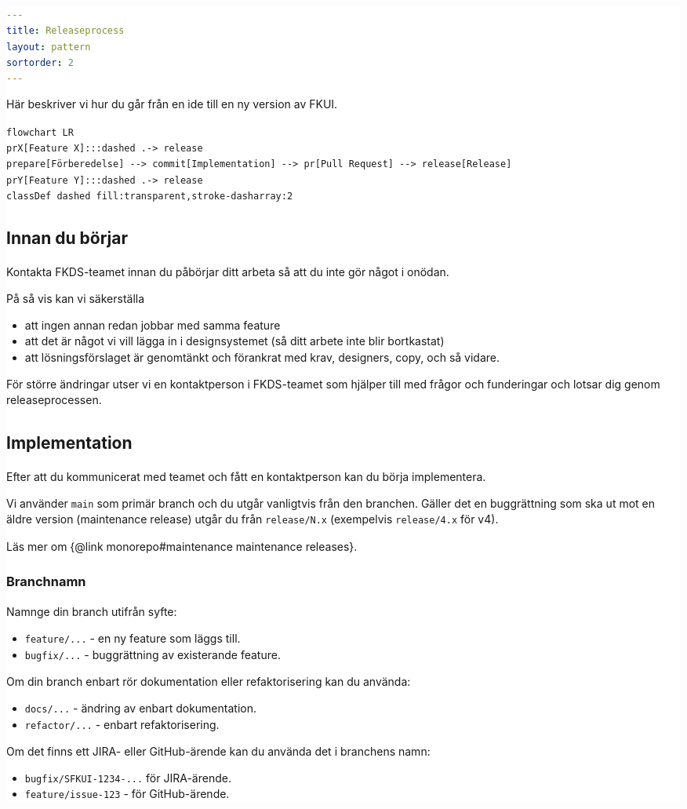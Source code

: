```yaml
---
title: Releaseprocess
layout: pattern
sortorder: 2
---
```


Här beskriver vi hur du går från en ide till en ny version av FKUI.

```mermaid
flowchart LR
prX[Feature X]:::dashed .-> release
prepare[Förberedelse] --> commit[Implementation] --> pr[Pull Request] --> release[Release]
prY[Feature Y]:::dashed .-> release
classDef dashed fill:transparent,stroke-dasharray:2
```

## Innan du börjar

Kontakta FKDS-teamet innan du påbörjar ditt arbeta så att du inte gör något i onödan.

På så vis kan vi säkerställa

- att ingen annan redan jobbar med samma feature
- att det är något vi vill lägga in i designsystemet (så ditt arbete inte blir bortkastat)
- att lösningsförslaget är genomtänkt och förankrat med krav, designers, copy, och så vidare.

För större ändringar utser vi en kontaktperson i FKDS-teamet som hjälper till med frågor och funderingar och lotsar dig genom releaseprocessen.

## Implementation

Efter att du kommunicerat med teamet och fått en kontaktperson kan du börja implementera.

Vi använder `main` som primär branch och du utgår vanligtvis från den branchen.
Gäller det en buggrättning som ska ut mot en äldre version (maintenance release) utgår du från `release/N.x` (exempelvis `release/4.x` för v4).

Läs mer om {@link monorepo#maintenance maintenance releases}.

### Branchnamn

Namnge din branch utifrån syfte:

- `feature/...` - en ny feature som läggs till.
- `bugfix/...` - buggrättning av existerande feature.

Om din branch enbart rör dokumentation eller refaktorisering kan du använda:

- `docs/...` - ändring av enbart dokumentation.
- `refactor/...` - enbart refaktorisering.

Om det finns ett JIRA- eller GitHub-ärende kan du använda det i branchens namn:

- `bugfix/SFKUI-1234-...` för JIRA-ärende.
- `feature/issue-123` - för GitHub-ärende.


[conventional-commits]: https://www.conventionalcommits.org/en/v1.0.0/
[github-actions]: https://github.com/Forsakringskassan/designsystem/actions
[github-workflow-release]: https://github.com/Forsakringskassan/designsystem/actions/workflows/release.yml